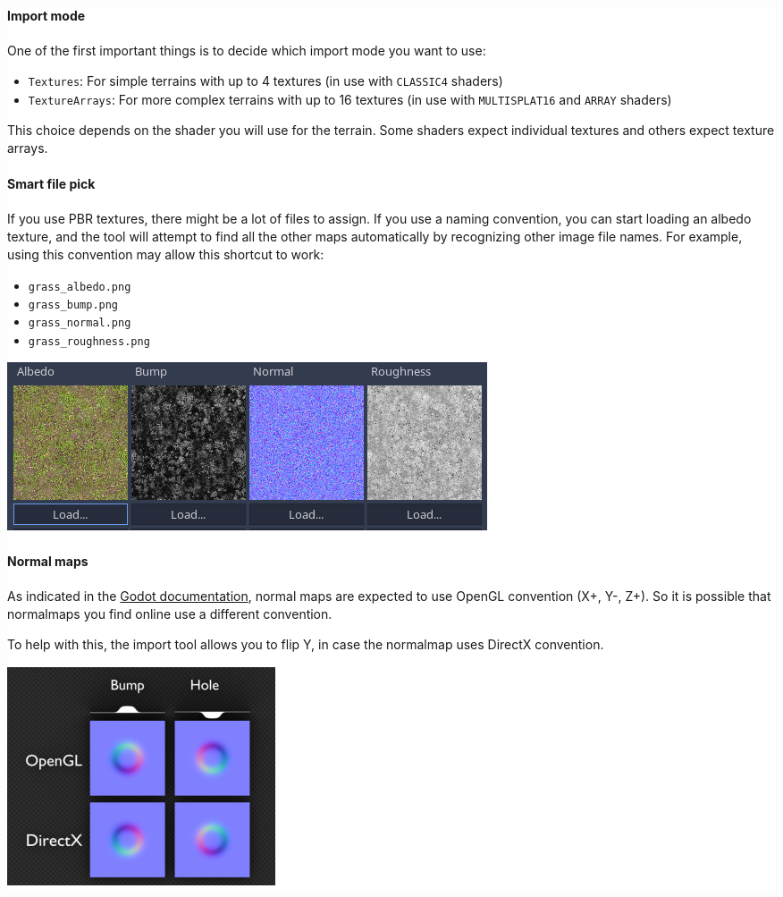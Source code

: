 #### Import mode

One of the first important things is to decide which import mode you want to use:

- `Textures`: For simple terrains with up to 4 textures (in use with `CLASSIC4` shaders)
- `TextureArrays`: For more complex terrains with up to 16 textures (in use with `MULTISPLAT16` and `ARRAY` shaders)

This choice depends on the shader you will use for the terrain. Some shaders expect individual textures and others expect texture arrays.

#### Smart file pick

If you use PBR textures, there might be a lot of files to assign. If you use a naming convention, you can start loading an albedo texture, and the tool will attempt to find all the other maps automatically by recognizing other image file names. For example, using this convention may allow this shortcut to work:

- `grass_albedo.png`
- `grass_bump.png`
- `grass_normal.png`
- `grass_roughness.png`

![Screenshot of texture types in import tool](images/texture_set_import_tool_texture_types.png)


#### Normal maps

As indicated in the [Godot documentation](https://docs.godotengine.org/en/stable/tutorials/3d/spatial_material.html#normal-map), normal maps are expected to use OpenGL convention (X+, Y-, Z+). So it is possible that normalmaps you find online use a different convention.

To help with this, the import tool allows you to flip Y, in case the normalmap uses DirectX convention.

![Examples of normalmap conventions](images/normalmap_conventions.png)
